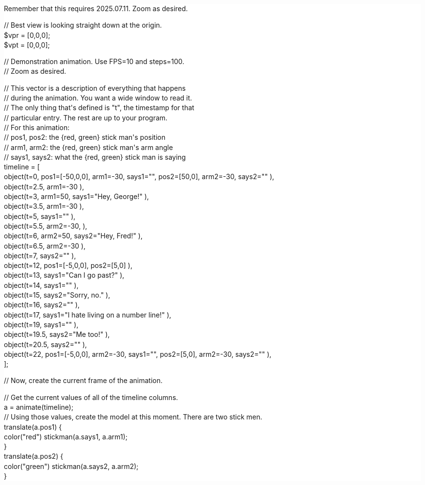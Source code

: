 Remember that this requires 2025.07.11. Zoom as desired.

// Best view is looking straight down at the origin.  
$vpr = [0,0,0];  
$vpt = [0,0,0];

// Demonstration animation. Use FPS=10 and steps=100.  
// Zoom as desired.

// This vector is a description of everything that happens  
// during the animation. You want a wide window to read it.  
// The only thing that's defined is "t", the timestamp for that  
// particular entry. The rest are up to your program.  
// For this animation:  
// pos1, pos2: the {red, green} stick man's position  
// arm1, arm2: the {red, green} stick man's arm angle  
// says1, says2: what the {red, green} stick man is saying  
timeline = [  
object(t=0, pos1=[-50,0,0], arm1=-30, says1="", pos2=[50,0], arm2=-30,
says2="" ),  
object(t=2.5, arm1=-30 ),  
object(t=3, arm1=50, says1="Hey, George!" ),  
object(t=3.5, arm1=-30 ),  
object(t=5, says1="" ),  
object(t=5.5, arm2=-30, ),  
object(t=6, arm2=50, says2="Hey, Fred!" ),  
object(t=6.5, arm2=-30 ),  
object(t=7, says2="" ),  
object(t=12, pos1=[-5,0,0], pos2=[5,0] ),  
object(t=13, says1="Can I go past?" ),  
object(t=14, says1="" ),  
object(t=15, says2="Sorry, no." ),  
object(t=16, says2="" ),  
object(t=17, says1="I hate living on a number line!" ),  
object(t=19, says1="" ),  
object(t=19.5, says2="Me too!" ),  
object(t=20.5, says2="" ),  
object(t=22, pos1=[-5,0,0], arm2=-30, says1="", pos2=[5,0], arm2=-30, says2=""
),  
];

// Now, create the current frame of the animation.

// Get the current values of all of the timeline columns.  
a = animate(timeline);  
// Using those values, create the model at this moment. There are two stick
men.  
translate(a.pos1) {  
color("red") stickman(a.says1, a.arm1);  
}  
translate(a.pos2) {  
color("green") stickman(a.says2, a.arm2);  
}
